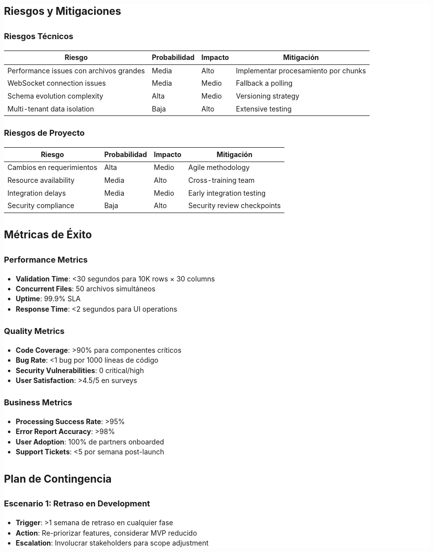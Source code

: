 ## Riesgos y Mitigaciones

### Riesgos Técnicos
| Riesgo | Probabilidad | Impacto | Mitigación |
|--------|-------------|---------|------------|
| Performance issues con archivos grandes | Media | Alto | Implementar procesamiento por chunks |
| WebSocket connection issues | Media | Medio | Fallback a polling |
| Schema evolution complexity | Alta | Medio | Versioning strategy |
| Multi-tenant data isolation | Baja | Alto | Extensive testing |

### Riesgos de Proyecto
| Riesgo | Probabilidad | Impacto | Mitigación |
|--------|-------------|---------|------------|
| Cambios en requerimientos | Alta | Medio | Agile methodology |
| Resource availability | Media | Alto | Cross-training team |
| Integration delays | Media | Medio | Early integration testing |
| Security compliance | Baja | Alto | Security review checkpoints |

## Métricas de Éxito

### Performance Metrics
- **Validation Time**: <30 segundos para 10K rows × 30 columns
- **Concurrent Files**: 50 archivos simultáneos
- **Uptime**: 99.9% SLA
- **Response Time**: <2 segundos para UI operations

### Quality Metrics
- **Code Coverage**: >90% para componentes críticos
- **Bug Rate**: <1 bug por 1000 líneas de código
- **Security Vulnerabilities**: 0 critical/high
- **User Satisfaction**: >4.5/5 en surveys

### Business Metrics
- **Processing Success Rate**: >95%
- **Error Report Accuracy**: >98%
- **User Adoption**: 100% de partners onboarded
- **Support Tickets**: <5 por semana post-launch

## Plan de Contingencia

### Escenario 1: Retraso en Development
- **Trigger**: >1 semana de retraso en cualquier fase
- **Action**: Re-priorizar features, considerar MVP reducido
- **Escalation**: Involucrar stakeholders para scope adjustment
